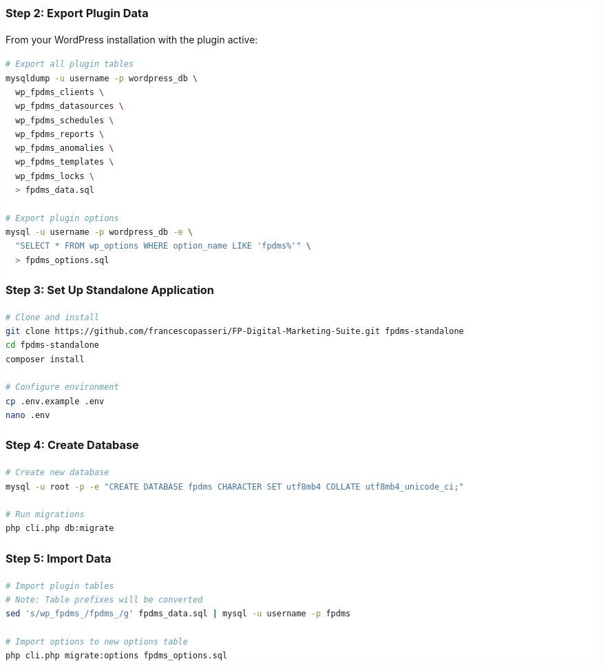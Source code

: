 ### Step 2: Export Plugin Data

From your WordPress installation with the plugin active:

```bash
# Export all plugin tables
mysqldump -u username -p wordpress_db \
  wp_fpdms_clients \
  wp_fpdms_datasources \
  wp_fpdms_schedules \
  wp_fpdms_reports \
  wp_fpdms_anomalies \
  wp_fpdms_templates \
  wp_fpdms_locks \
  > fpdms_data.sql

# Export plugin options
mysql -u username -p wordpress_db -e \
  "SELECT * FROM wp_options WHERE option_name LIKE 'fpdms%'" \
  > fpdms_options.sql
```

### Step 3: Set Up Standalone Application

```bash
# Clone and install
git clone https://github.com/francescopasseri/FP-Digital-Marketing-Suite.git fpdms-standalone
cd fpdms-standalone
composer install

# Configure environment
cp .env.example .env
nano .env
```

### Step 4: Create Database

```bash
# Create new database
mysql -u root -p -e "CREATE DATABASE fpdms CHARACTER SET utf8mb4 COLLATE utf8mb4_unicode_ci;"

# Run migrations
php cli.php db:migrate
```

### Step 5: Import Data

```bash
# Import plugin tables
# Note: Table prefixes will be converted
sed 's/wp_fpdms_/fpdms_/g' fpdms_data.sql | mysql -u username -p fpdms

# Import options to new options table
php cli.php migrate:options fpdms_options.sql
```
